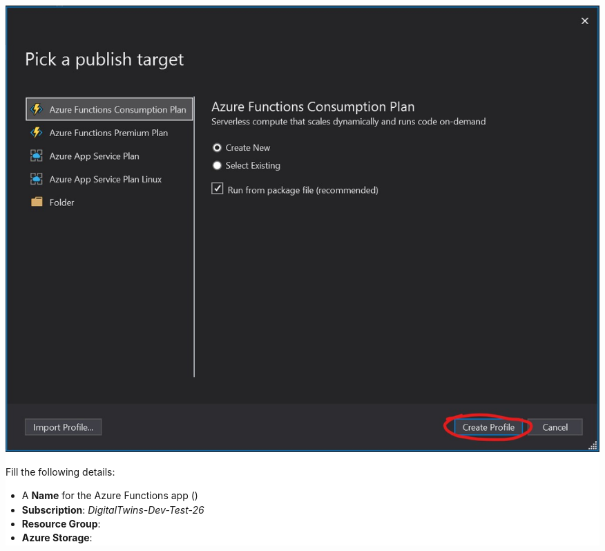 ![Azure function in Visual Studio: create profile](media/tutorial-end-to-end/publish-azure-function-2.jpg)

Fill the following details:
* A **Name** for the Azure Functions app (*<your-DTRoutedData-function>*) 
* **Subscription**: *DigitalTwins-Dev-Test-26*
* **Resource Group**: *<your-resource-group>*
* **Azure Storage**: *<your-azure-storage>*
